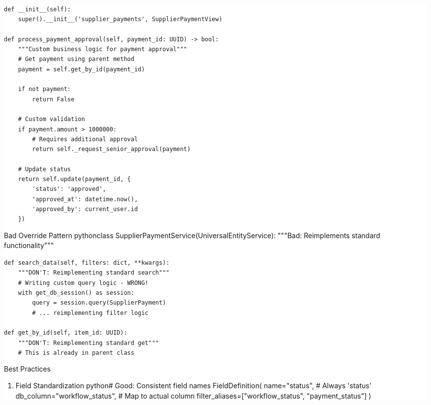     def __init__(self):
        super().__init__('supplier_payments', SupplierPaymentView)
    
    def process_payment_approval(self, payment_id: UUID) -> bool:
        """Custom business logic for payment approval"""
        # Get payment using parent method
        payment = self.get_by_id(payment_id)
        
        if not payment:
            return False
        
        # Custom validation
        if payment.amount > 1000000:
            # Requires additional approval
            return self._request_senior_approval(payment)
        
        # Update status
        return self.update(payment_id, {
            'status': 'approved',
            'approved_at': datetime.now(),
            'approved_by': current_user.id
        })
Bad Override Pattern
pythonclass SupplierPaymentService(UniversalEntityService):
    """Bad: Reimplements standard functionality"""
    
    def search_data(self, filters: dict, **kwargs):
        """DON'T: Reimplementing standard search"""
        # Writing custom query logic - WRONG!
        with get_db_session() as session:
            query = session.query(SupplierPayment)
            # ... reimplementing filter logic
        
    def get_by_id(self, item_id: UUID):
        """DON'T: Reimplementing standard get"""
        # This is already in parent class
Best Practices
1. Field Standardization
python# Good: Consistent field names
FieldDefinition(
    name="status",  # Always 'status'
    db_column="workflow_status",  # Map to actual column
    filter_aliases=["workflow_status", "payment_status"]
)
